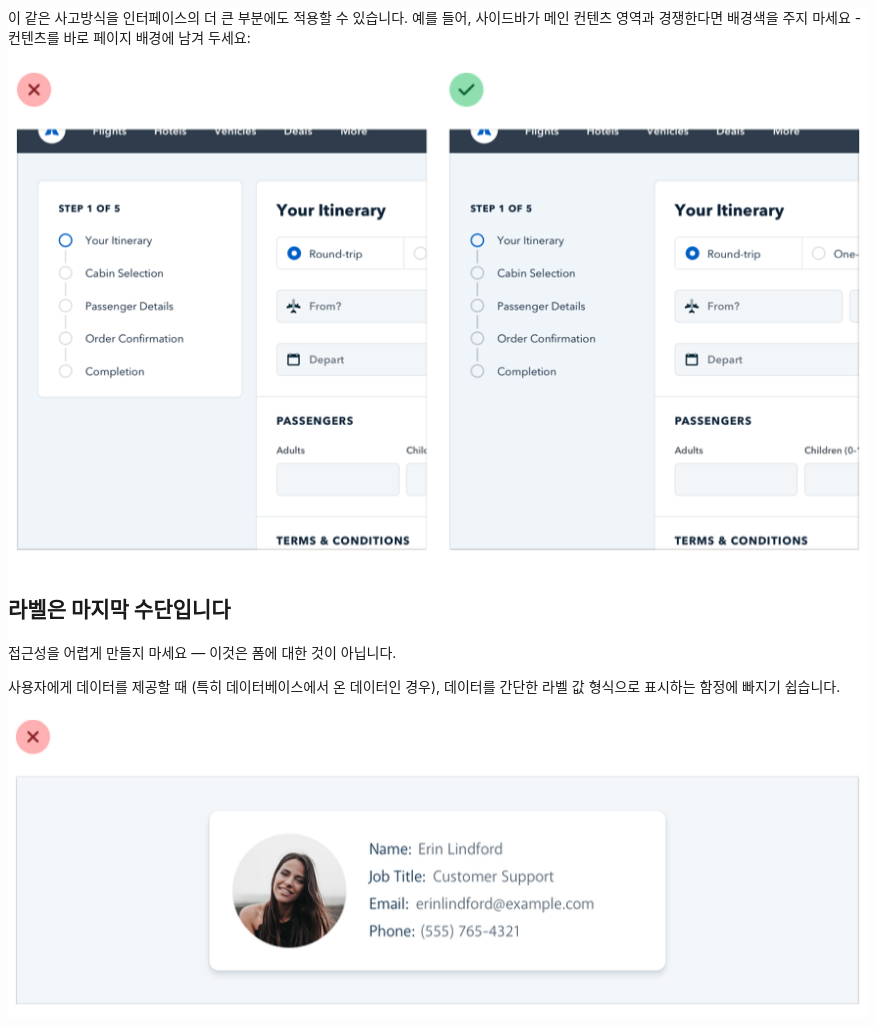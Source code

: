이 같은 사고방식을 인터페이스의 더 큰 부분에도 적용할 수 있습니다. 예를 들어, 사이드바가 메인 컨텐츠 영역과 경쟁한다면 배경색을 주지 마세요 - 컨텐츠를 바로 페이지 배경에 남겨 두세요:

![dsd](./images/img43.png)

## 라벨은 마지막 수단입니다

접근성을 어렵게 만들지 마세요 — 이것은 폼에 대한 것이 아닙니다.

사용자에게 데이터를 제공할 때 (특히 데이터베이스에서 온 데이터인 경우), 데이터를 간단한 라벨 값 형식으로 표시하는 함정에 빠지기 쉽습니다.

![dsd](./images/img44.png)
